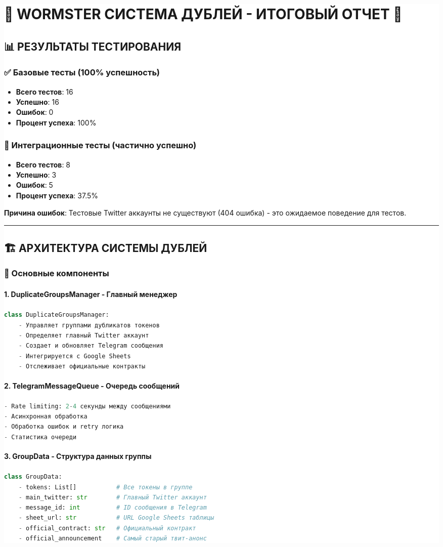 # 🐛 WORMSTER СИСТЕМА ДУБЛЕЙ - ИТОГОВЫЙ ОТЧЕТ 🎯

## 📊 РЕЗУЛЬТАТЫ ТЕСТИРОВАНИЯ

### ✅ Базовые тесты (100% успешность)
- **Всего тестов**: 16
- **Успешно**: 16 
- **Ошибок**: 0
- **Процент успеха**: 100%

### 🔧 Интеграционные тесты (частично успешно)
- **Всего тестов**: 8
- **Успешно**: 3
- **Ошибок**: 5
- **Процент успеха**: 37.5%

**Причина ошибок**: Тестовые Twitter аккаунты не существуют (404 ошибка) - это ожидаемое поведение для тестов.

---

## 🏗️ АРХИТЕКТУРА СИСТЕМЫ ДУБЛЕЙ

### 🎯 Основные компоненты

#### 1. **DuplicateGroupsManager** - Главный менеджер
```python
class DuplicateGroupsManager:
    - Управляет группами дубликатов токенов
    - Определяет главный Twitter аккаунт
    - Создает и обновляет Telegram сообщения
    - Интегрируется с Google Sheets
    - Отслеживает официальные контракты
```

#### 2. **TelegramMessageQueue** - Очередь сообщений
```python
- Rate limiting: 2-4 секунды между сообщениями
- Асинхронная обработка
- Обработка ошибок и retry логика
- Статистика очереди
```

#### 3. **GroupData** - Структура данных группы
```python
class GroupData:
    - tokens: List[]           # Все токены в группе
    - main_twitter: str        # Главный Twitter аккаунт
    - message_id: int          # ID сообщения в Telegram
    - sheet_url: str           # URL Google Sheets таблицы
    - official_contract: str   # Официальный контракт
    - official_announcement    # Самый старый твит-анонс
```
